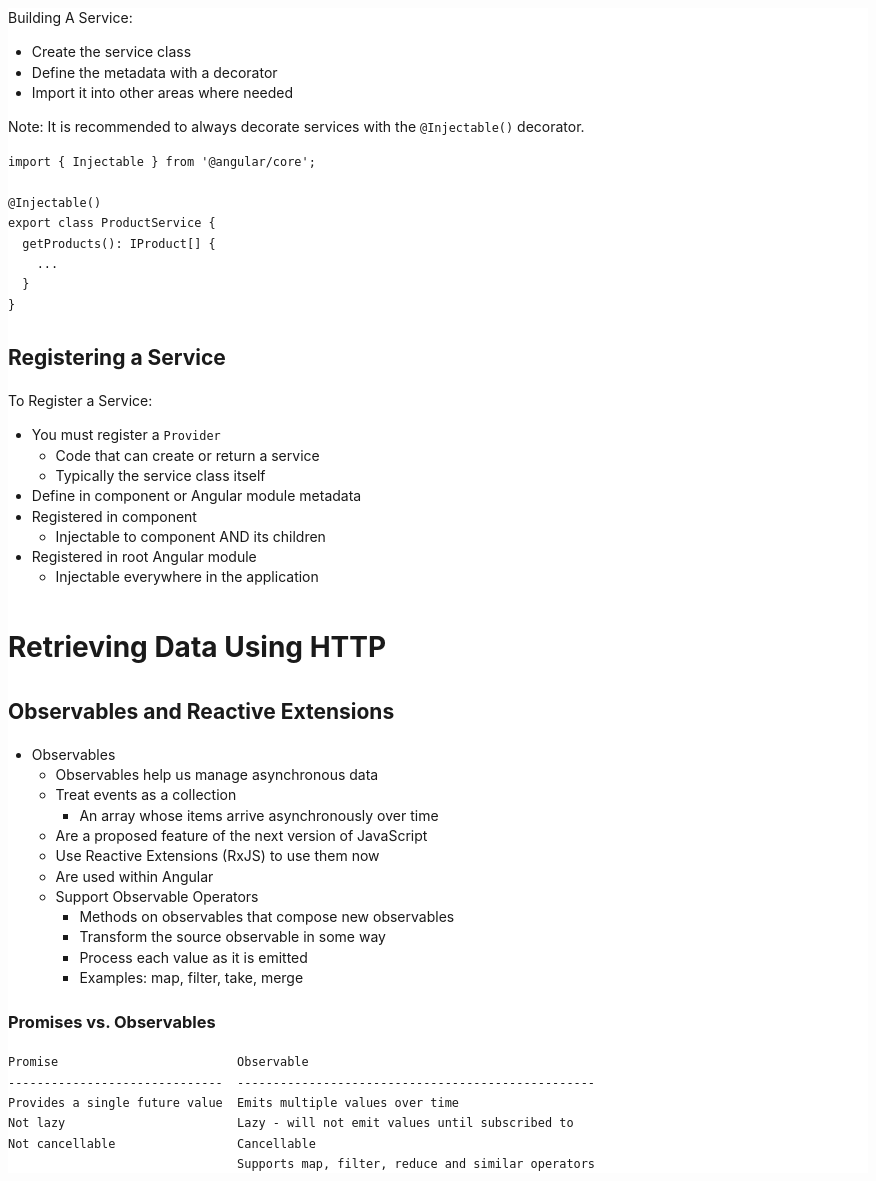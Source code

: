 Building A Service:

* Create the service class
* Define the metadata with a decorator
* Import it into other areas where needed

Note: It is recommended to always decorate services with the `@Injectable()` decorator.

    import { Injectable } from '@angular/core';

    @Injectable()
    export class ProductService {
      getProducts(): IProduct[] {
        ...
      }
    }

## Registering a Service

To Register a Service:

* You must register a `Provider`
  * Code that can create or return a service
  * Typically the service class itself
* Define in component or Angular module metadata
* Registered in component
  * Injectable to component AND its children
* Registered in root Angular module
  * Injectable everywhere in the application

# Retrieving Data Using HTTP

## Observables and Reactive Extensions

* Observables
  * Observables help us manage asynchronous data
  * Treat events as a collection
    * An array whose items arrive asynchronously over time
  * Are a proposed feature of the next version of JavaScript
  * Use Reactive Extensions (RxJS) to use them now
  * Are used within Angular
  * Support Observable Operators
    * Methods on observables that compose new observables
    * Transform the source observable in some way
    * Process each value as it is emitted
    * Examples: map, filter, take, merge

### Promises vs. Observables

    Promise                         Observable
    ------------------------------  --------------------------------------------------
    Provides a single future value  Emits multiple values over time
    Not lazy                        Lazy - will not emit values until subscribed to
    Not cancellable                 Cancellable
                                    Supports map, filter, reduce and similar operators

